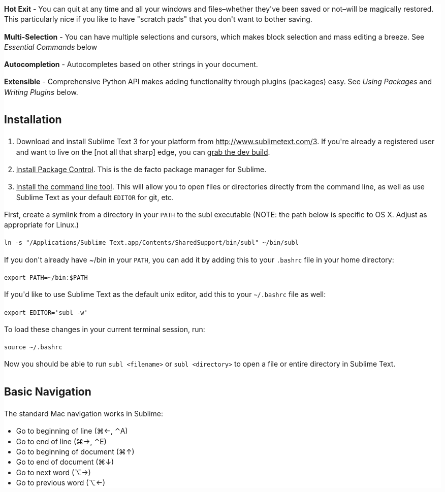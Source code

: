 **Hot Exit** - You can quit at any time and all your windows and files–whether they've been saved or not–will be magically restored. This particularly nice if you like to have "scratch pads" that you don't want to bother saving.

**Multi-Selection** - You can have multiple selections and cursors, which makes block selection and mass editing a breeze. See *Essential Commands* below

**Autocompletion** - Autocompletes based on other strings in your document.

**Extensible** - Comprehensive Python API makes adding functionality through plugins (packages) easy. See *Using Packages* and *Writing Plugins* below.

## <a name="installation"></a> Installation

1. Download and install Sublime Text 3 for your platform from <http://www.sublimetext.com/3>. If you're already a registered user and want to live on the [not all that sharp] edge, you can [grab the dev build](http://www.sublimetext.com/3dev).

2. [Install Package Control](https://sublime.wbond.net/installation). This is the de facto package manager for Sublime.

3. [Install the command line tool](https://www.sublimetext.com/docs/3/osx_command_line.html). This will allow you to open files or directories directly from the command line, as well as use Sublime Text as your default `EDITOR` for git, etc.

First, create a symlink from a directory in your `PATH` to the subl executable (NOTE: the path below is specific to OS X. Adjust as appropriate for Linux.)

    ln -s "/Applications/Sublime Text.app/Contents/SharedSupport/bin/subl" ~/bin/subl

If you don't already have ~/bin in your `PATH`, you can add it by adding this to your `.bashrc` file in your home directory:

    export PATH=~/bin:$PATH

If you'd like to use Sublime Text as the default unix editor, add this to your `~/.bashrc` file as well:

    export EDITOR='subl -w'

To load these changes in your current terminal session, run:

    source ~/.bashrc

Now you should be able to run `subl <filename>` or `subl <directory>` to open a file or entire directory in Sublime Text.

## <a name="basic-navigation"></a> Basic Navigation

The standard Mac navigation works in Sublime:

* Go to beginning of line (⌘←, ⌃A)
* Go to end of line (⌘→, ⌃E)
* Go to beginning of document (⌘↑)
* Go to end of document (⌘↓)
* Go to next word (⌥→)
* Go to previous word (⌥←)
